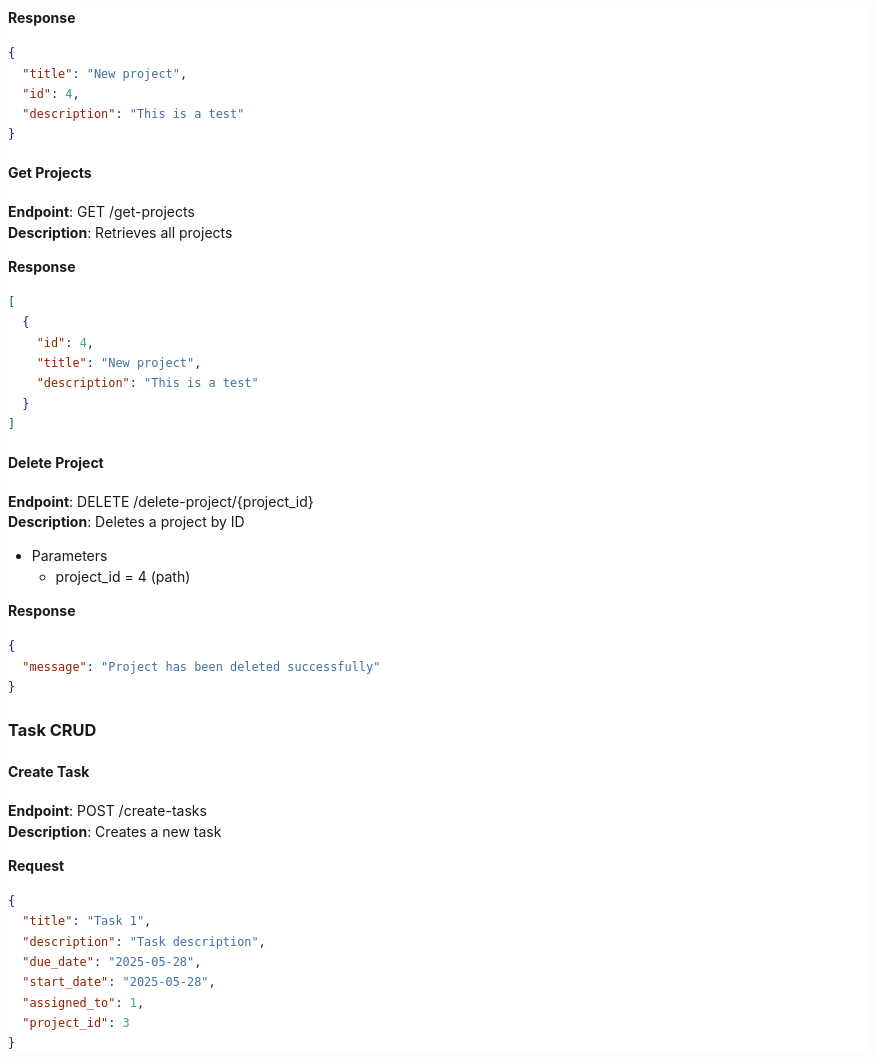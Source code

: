 **Response**
```json
{
  "title": "New project",
  "id": 4,
  "description": "This is a test"
}
```

#### Get Projects
**Endpoint**: GET /get-projects  
**Description**: Retrieves all projects

**Response**
```json
[
  {
    "id": 4,
    "title": "New project",
    "description": "This is a test"
  }
]
```

#### Delete Project
**Endpoint**: DELETE /delete-project/{project_id}  
**Description**: Deletes a project by ID

- Parameters
  - project_id = 4 (path)

**Response**
```json
{
  "message": "Project has been deleted successfully"
}
```

### Task CRUD

#### Create Task
**Endpoint**: POST /create-tasks  
**Description**: Creates a new task

**Request**
```json
{
  "title": "Task 1",
  "description": "Task description",
  "due_date": "2025-05-28",
  "start_date": "2025-05-28",
  "assigned_to": 1,
  "project_id": 3
}
```
